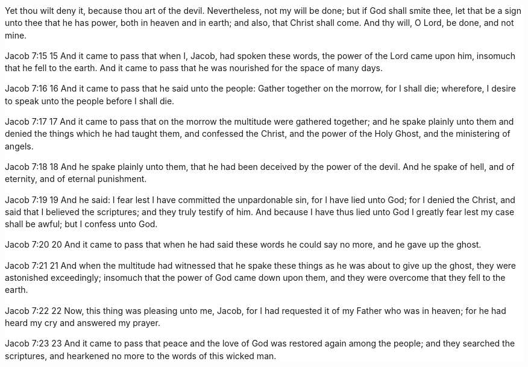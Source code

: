  Yet thou wilt deny it, because thou art of the devil. 
 Nevertheless, not my will be done; but if God shall smite thee,
 let that be a sign unto thee that he has power, both in heaven
 and in earth; and also, that Christ shall come.  And thy will, O
 Lord, be done, and not mine.
 
 Jacob 7:15
  15 And it came to pass that when I, Jacob, had spoken these
 words, the power of the Lord came upon him, insomuch that he fell
 to the earth.  And it came to pass that he was nourished for the
 space of many days.
 
 Jacob 7:16
  16 And it came to pass that he said unto the people: Gather
 together on the morrow, for I shall die; wherefore, I desire to
 speak unto the people before I shall die.
 
 Jacob 7:17
  17 And it came to pass that on the morrow the multitude were
 gathered together; and he spake plainly unto them and denied the
 things which he had taught them, and confessed the Christ, and
 the power of the Holy Ghost, and the ministering of angels.
 
 Jacob 7:18
  18 And he spake plainly unto them, that he had been deceived by
 the power of the devil.  And he spake of hell, and of eternity,
 and of eternal punishment.
 
 Jacob 7:19
  19 And he said: I fear lest I have committed the unpardonable
 sin, for I have lied unto God; for I denied the Christ, and said
 that I believed the scriptures; and they truly testify of him. 
 And because I have thus lied unto God I greatly fear lest my case
 shall be awful; but I confess unto God.
 
 Jacob 7:20
  20 And it came to pass that when he had said these words he
 could say no more, and he gave up the ghost.
 
 Jacob 7:21
  21 And when the multitude had witnessed that he spake these
 things as he was about to give up the ghost, they were astonished
 exceedingly; insomuch that the power of God came down upon them,
 and they were overcome that they fell to the earth.
 
 Jacob 7:22
  22 Now, this thing was pleasing unto me, Jacob, for I had
 requested it of my Father who was in heaven; for he had heard my
 cry and answered my prayer.
 
 Jacob 7:23
  23 And it came to pass that peace and the love of God was
 restored again among the people; and they searched the
 scriptures, and hearkened no more to the words of this wicked
 man.
 